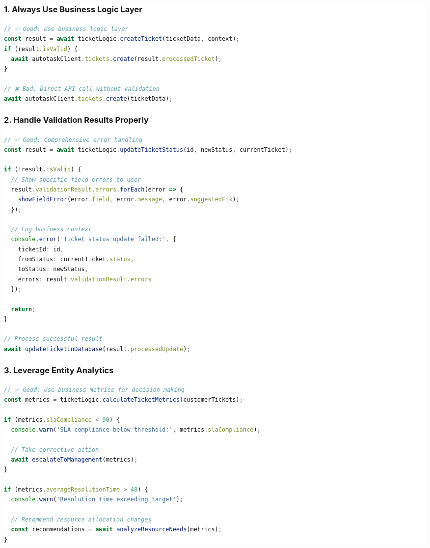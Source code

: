 ### 1. Always Use Business Logic Layer

```typescript
// ✅ Good: Use business logic layer
const result = await ticketLogic.createTicket(ticketData, context);
if (result.isValid) {
  await autotaskClient.tickets.create(result.processedTicket);
}

// ❌ Bad: Direct API call without validation
await autotaskClient.tickets.create(ticketData);
```

### 2. Handle Validation Results Properly

```typescript
// ✅ Good: Comprehensive error handling
const result = await ticketLogic.updateTicketStatus(id, newStatus, currentTicket);

if (!result.isValid) {
  // Show specific field errors to user
  result.validationResult.errors.forEach(error => {
    showFieldError(error.field, error.message, error.suggestedFix);
  });
  
  // Log business context
  console.error('Ticket status update failed:', {
    ticketId: id,
    fromStatus: currentTicket.status,
    toStatus: newStatus,
    errors: result.validationResult.errors
  });
  
  return;
}

// Process successful result
await updateTicketInDatabase(result.processedUpdate);
```

### 3. Leverage Entity Analytics

```typescript
// ✅ Good: Use business metrics for decision making
const metrics = ticketLogic.calculateTicketMetrics(customerTickets);

if (metrics.slaCompliance < 90) {
  console.warn('SLA compliance below threshold:', metrics.slaCompliance);
  
  // Take corrective action
  await escalateToManagement(metrics);
}

if (metrics.averageResolutionTime > 48) {
  console.warn('Resolution time exceeding target');
  
  // Recommend resource allocation changes
  const recommendations = await analyzeResourceNeeds(metrics);
}
```
